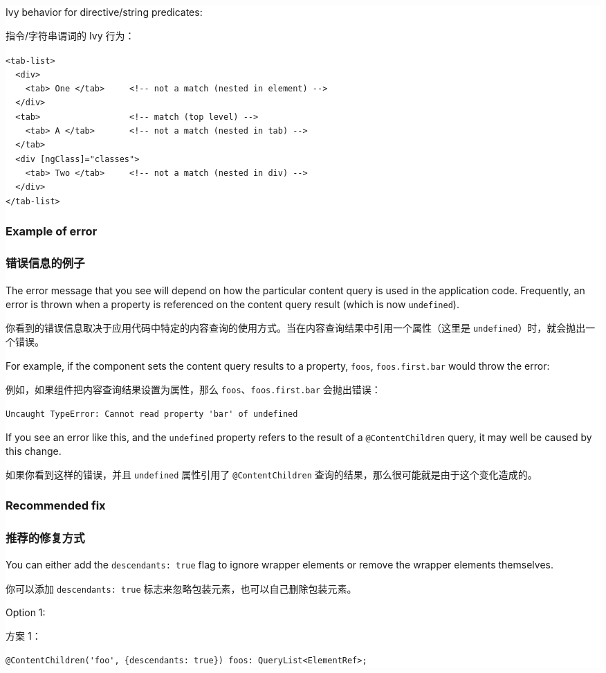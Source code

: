 Ivy behavior for directive/string predicates:

指令/字符串谓词的 Ivy 行为：

```
<tab-list>
  <div>
    <tab> One </tab>     <!-- not a match (nested in element) -->
  </div>
  <tab>                  <!-- match (top level) -->
    <tab> A </tab>       <!-- not a match (nested in tab) -->
  </tab>
  <div [ngClass]="classes">
    <tab> Two </tab>     <!-- not a match (nested in div) -->
  </div>
</tab-list>
```

### Example of error

### 错误信息的例子

The error message that you see will depend on how the particular content query is used in the application code.
Frequently, an error is thrown when a property is referenced on the content query result (which is now `undefined`).

你看到的错误信息取决于应用代码中特定的内容查询的使用方式。当在内容查询结果中引用一个属性（这里是 `undefined`）时，就会抛出一个错误。

For example, if the component sets the content query results to a property, `foos`, `foos.first.bar` would throw the error:

例如，如果组件把内容查询结果设置为属性，那么 `foos`、`foos.first.bar` 会抛出错误：

```
Uncaught TypeError: Cannot read property 'bar' of undefined
```

If you see an error like this, and the `undefined` property refers to the result of a `@ContentChildren` query, it may well be caused by this change.

如果你看到这样的错误，并且 `undefined` 属性引用了 `@ContentChildren` 查询的结果，那么很可能就是由于这个变化造成的。

### Recommended fix

### 推荐的修复方式

You can either add the `descendants: true` flag to ignore wrapper elements or remove the wrapper elements themselves.

你可以添加 `descendants: true` 标志来忽略包装元素，也可以自己删除包装元素。

Option 1:

方案 1：

```
@ContentChildren('foo', {descendants: true}) foos: QueryList<ElementRef>;
```
